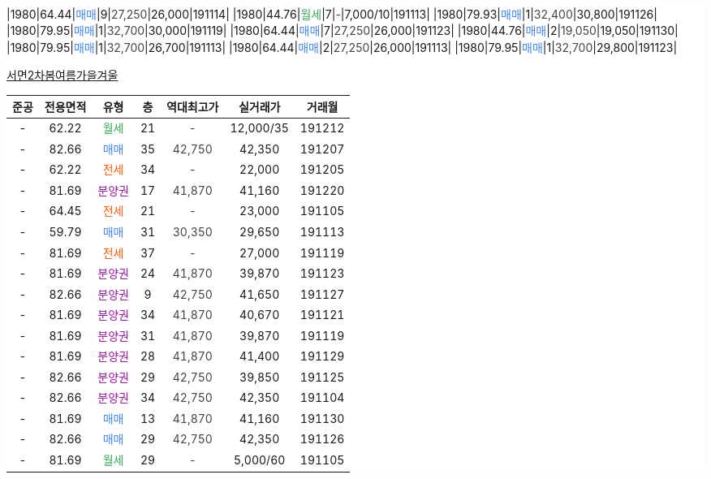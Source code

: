 |1980|64.44|<span style="color:#4285f3">매매</span>|9|<span style="color:#444444">27,250</span>|26,000|191114|
|1980|44.76|<span style="color:#34a853">월세</span>|7|<span style="color:#444444">-</span>|7,000/10|191113|
|1980|79.93|<span style="color:#4285f3">매매</span>|1|<span style="color:#444444">32,400</span>|30,800|191126|
|1980|79.95|<span style="color:#4285f3">매매</span>|1|<span style="color:#444444">32,700</span>|30,000|191119|
|1980|64.44|<span style="color:#4285f3">매매</span>|7|<span style="color:#444444">27,250</span>|26,000|191123|
|1980|44.76|<span style="color:#4285f3">매매</span>|2|<span style="color:#444444">19,050</span>|19,050|191130|
|1980|79.95|<span style="color:#4285f3">매매</span>|1|<span style="color:#444444">32,700</span>|26,700|191113|
|1980|64.44|<span style="color:#4285f3">매매</span>|2|<span style="color:#444444">27,250</span>|26,000|191113|
|1980|79.95|<span style="color:#4285f3">매매</span>|1|<span style="color:#444444">32,700</span>|29,800|191123|

[서면2차봄여름가을겨울](https://search.naver.com/search.naver?query=%EB%B6%80%EC%82%B0%EA%B4%91%EC%97%AD%EC%8B%9C+%EB%B6%80%EC%82%B0%EC%A7%84%EA%B5%AC+%EB%8B%B9%EA%B0%90%EB%8F%99+%EC%84%9C%EB%A9%B42%EC%B0%A8%EB%B4%84%EC%97%AC%EB%A6%84%EA%B0%80%EC%9D%84%EA%B2%A8%EC%9A%B8)

|준공|전용면적|유형|층|역대최고가|실거래가|거래월|
|:---:|:---:|:---:|:---:|:---:|:---:|:---:|
|-|62.22|<span style="color:#34a853">월세</span>|21|<span style="color:#444444">-</span>|12,000/35|191212|
|-|82.66|<span style="color:#4285f3">매매</span>|35|<span style="color:#444444">42,750</span>|42,350|191207|
|-|62.22|<span style="color:#ff5a00">전세</span>|34|<span style="color:#444444">-</span>|22,000|191205|
|-|81.69|<span style="color:#9C11A5">분양권</span>|17|<span style="color:#444444">41,870</span>|41,160|191220|
|-|64.45|<span style="color:#ff5a00">전세</span>|21|<span style="color:#444444">-</span>|23,000|191105|
|-|59.79|<span style="color:#4285f3">매매</span>|31|<span style="color:#444444">30,350</span>|29,650|191113|
|-|81.69|<span style="color:#ff5a00">전세</span>|37|<span style="color:#444444">-</span>|27,000|191119|
|-|81.69|<span style="color:#9C11A5">분양권</span>|24|<span style="color:#444444">41,870</span>|39,870|191123|
|-|82.66|<span style="color:#9C11A5">분양권</span>|9|<span style="color:#444444">42,750</span>|41,650|191127|
|-|81.69|<span style="color:#9C11A5">분양권</span>|34|<span style="color:#444444">41,870</span>|40,670|191121|
|-|81.69|<span style="color:#9C11A5">분양권</span>|31|<span style="color:#444444">41,870</span>|39,870|191119|
|-|81.69|<span style="color:#9C11A5">분양권</span>|28|<span style="color:#444444">41,870</span>|41,400|191129|
|-|82.66|<span style="color:#9C11A5">분양권</span>|29|<span style="color:#444444">42,750</span>|39,850|191125|
|-|82.66|<span style="color:#9C11A5">분양권</span>|34|<span style="color:#444444">42,750</span>|42,350|191104|
|-|81.69|<span style="color:#4285f3">매매</span>|13|<span style="color:#444444">41,870</span>|41,160|191130|
|-|82.66|<span style="color:#4285f3">매매</span>|29|<span style="color:#444444">42,750</span>|42,350|191126|
|-|81.69|<span style="color:#34a853">월세</span>|29|<span style="color:#444444">-</span>|5,000/60|191105|
